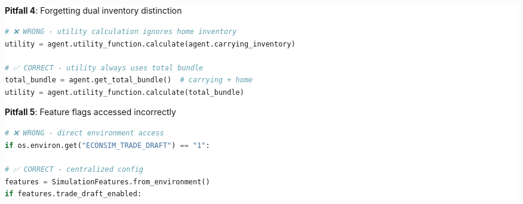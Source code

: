 **Pitfall 4**: Forgetting dual inventory distinction
```python
# ❌ WRONG - utility calculation ignores home inventory
utility = agent.utility_function.calculate(agent.carrying_inventory)

# ✅ CORRECT - utility always uses total bundle
total_bundle = agent.get_total_bundle()  # carrying + home
utility = agent.utility_function.calculate(total_bundle)
```

**Pitfall 5**: Feature flags accessed incorrectly
```python
# ❌ WRONG - direct environment access
if os.environ.get("ECONSIM_TRADE_DRAFT") == "1":

# ✅ CORRECT - centralized config
features = SimulationFeatures.from_environment()
if features.trade_draft_enabled:
```